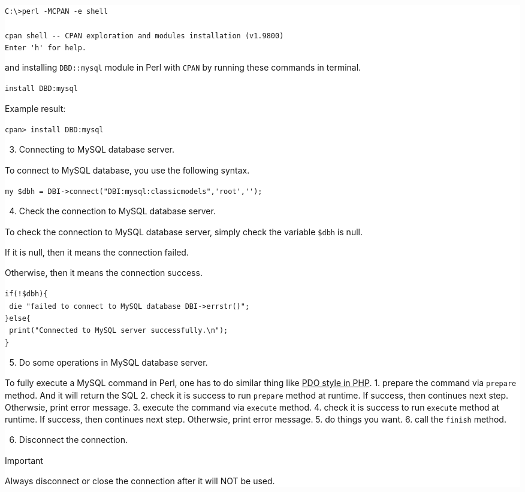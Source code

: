 ```
C:\>perl -MCPAN -e shell

cpan shell -- CPAN exploration and modules installation (v1.9800)
Enter 'h' for help.
```

and installing `DBD::mysql` module in Perl with `CPAN` by running these commands in terminal. 

```
install DBD:mysql
```

Example result:

```
cpan> install DBD:mysql
```

3. Connecting to MySQL database server.

To connect to MySQL database, you use the following syntax.

```
my $dbh = DBI->connect("DBI:mysql:classicmodels",'root','');
```

4. Check the connection to MySQL database server.

To check the connection to MySQL database server, simply check the variable `$dbh` is null. 

If it is null, then it means the connection failed.

Otherwise, then it means the connection success.

```
if(!$dbh){
 die "failed to connect to MySQL database DBI->errstr()";
}else{
 print("Connected to MySQL server successfully.\n");
}
```

5. Do some operations in MySQL database server.

To fully execute a MySQL command in Perl, one has to do similar thing like [PDO style in PHP](https://www.php.net/manual/en/class.pdo.php).
        1. prepare the command via `prepare` method. And it will return the SQL 
	2. check it is success to run `prepare` method at runtime. If success, then continues next step. Otherwsie, print error message.
        3. execute the command via `execute` method.
	4. check it is success to run `execute` method at runtime. If success, then continues next step. Otherwsie, print error message.
        5. do things you want.
	6. call the `finish` method.

  
6. Disconnect the connection.

> [!IMPORTANT]
> Always disconnect or close the connection after it will NOT be used. 


[^1]: [ideone online IDE](https://ideone.com)